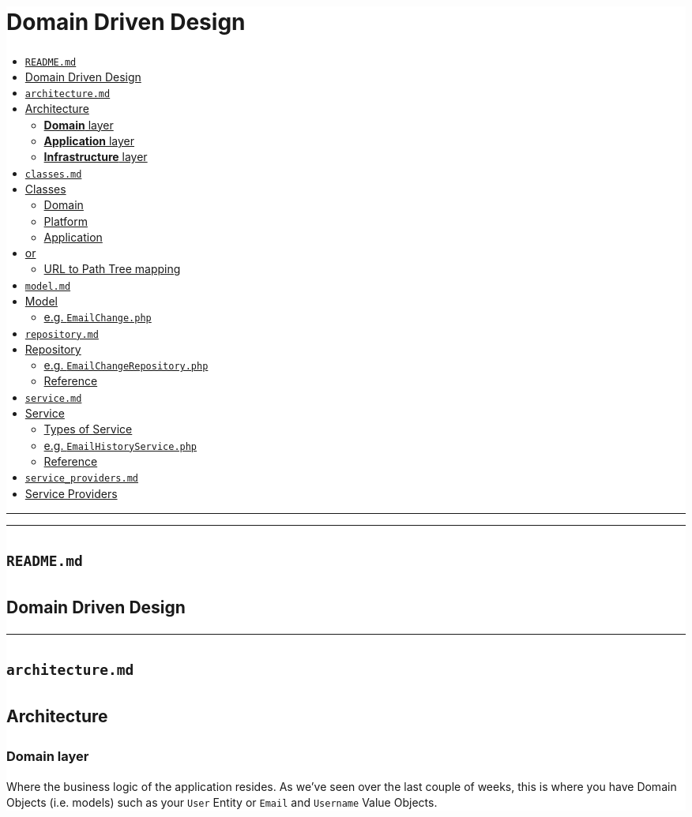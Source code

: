 # Domain Driven Design



- [```README.md```](#readmemd)
- [Domain Driven Design](#domain-driven-design)
- [```architecture.md```](#architecturemd)
- [Architecture](#architecture)
	- [**Domain** layer](#domain-layer)
	- [**Application** layer](#application-layer)
	- [**Infrastructure** layer](#infrastructure-layer)
- [```classes.md```](#classesmd)
- [Classes](#classes)
	- [Domain](#domain)
	- [Platform](#platform)
	- [Application](#application)
- [or](#or)
	- [URL to Path Tree mapping](#url-to-path-tree-mapping)
- [```model.md```](#modelmd)
- [Model](#model)
	- [e.g. ```EmailChange.php```](#eg-emailchangephp)
- [```repository.md```](#repositorymd)
- [Repository](#repository)
	- [e.g. ```EmailChangeRepository.php```](#eg-emailchangerepositoryphp)
	- [Reference](#reference)
- [```service.md```](#servicemd)
- [Service](#service)
	- [Types of Service](#types-of-service)
	- [e.g. ```EmailHistoryService.php```](#eg-emailhistoryservicephp)
	- [Reference](#reference)
- [```service_providers.md```](#serviceprovidersmd)
- [Service Providers](#service-providers)



---


---
## ```README.md```
## Domain Driven Design


---
## ```architecture.md```
## Architecture

### **Domain** layer
Where the business logic of the application resides. As we’ve seen over the last couple of weeks, this is where you have Domain Objects (i.e. models) such as your ```User``` Entity or ```Email``` and ```Username``` Value Objects.
